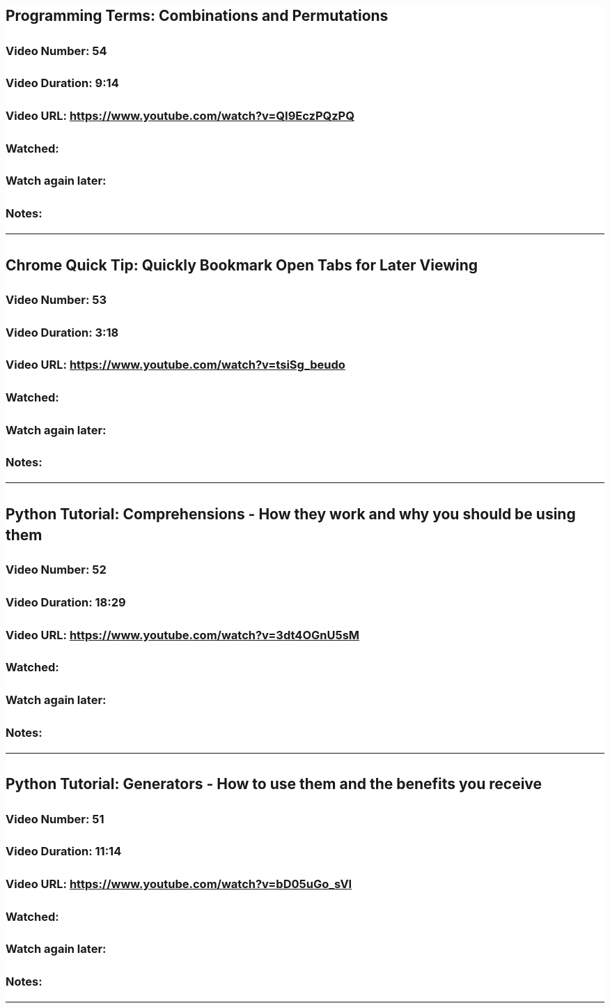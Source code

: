 ## Programming Terms: Combinations and Permutations
### Video Number:       54
### Video Duration:     9:14
### Video URL:          https://www.youtube.com/watch?v=QI9EczPQzPQ
### Watched:            
### Watch again later:  
### Notes:              
***************************************************************************

## Chrome Quick Tip: Quickly Bookmark Open Tabs for Later Viewing
### Video Number:       53
### Video Duration:     3:18
### Video URL:          https://www.youtube.com/watch?v=tsiSg_beudo
### Watched:            
### Watch again later:  
### Notes:              
***************************************************************************

## Python Tutorial: Comprehensions - How they work and why you should be using them
### Video Number:       52
### Video Duration:     18:29
### Video URL:          https://www.youtube.com/watch?v=3dt4OGnU5sM
### Watched:            
### Watch again later:  
### Notes:              
***************************************************************************

## Python Tutorial: Generators - How to use them and the benefits you receive
### Video Number:       51
### Video Duration:     11:14
### Video URL:          https://www.youtube.com/watch?v=bD05uGo_sVI
### Watched:            
### Watch again later:  
### Notes:              
***************************************************************************
